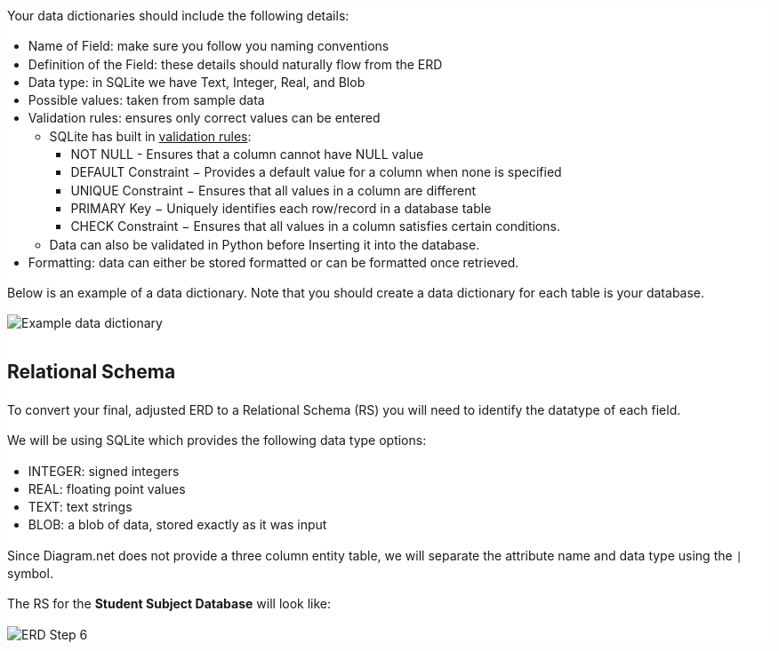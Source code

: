 <iframe width="560" height="315" src="https://www.youtube-nocookie.com/embed/aOVN0v-HWcQ" title="YouTube video player" frameborder="0" allow="accelerometer; autoplay; clipboard-write; encrypted-media; gyroscope; picture-in-picture; web-share" allowfullscreen></iframe>

Your data dictionaries should include the following details:

- Name of Field: make sure you follow you naming conventions
- Definition of the Field: these details should naturally flow from the ERD
- Data type: in SQLite we have Text, Integer, Real, and Blob
- Possible values: taken from sample data
- Validation rules: ensures only correct values can be entered
  - SQLite has built in <a href="https://www.tutorialspoint.com/sqlite/sqlite_constraints.htm" target="_blank">validation rules</a>: 
    - NOT NULL - Ensures that a column cannot have NULL value
    - DEFAULT Constraint − Provides a default value for a column when none is specified
    - UNIQUE Constraint − Ensures that all values in a column are different
    - PRIMARY Key − Uniquely identifies each row/record in a database table
    - CHECK Constraint − Ensures that all values in a column satisfies certain conditions.
  - Data can also be validated in Python before Inserting it into the database.
- Formatting: data can either be stored formatted or can be formatted once retrieved.

Below is an example of a data dictionary. Note that you should create a data dictionary for each table is your database.

![Example data dictionary](../assets/data_dictionary_example.png)

## Relational Schema

To convert your final, adjusted ERD to a Relational Schema (RS) you will need to identify the datatype of each field.

We will be using SQLite which provides the following data type options:

- INTEGER: signed integers
- REAL: floating point values
- TEXT: text strings
- BLOB: a blob of data, stored exactly as it was input

Since Diagram.net does not provide a three column entity table, we will separate the attribute name and data type using the `|` symbol.

The RS for the **Student Subject Database** will look like:

![ERD Step 6](../assets/erd_step_6.png)

